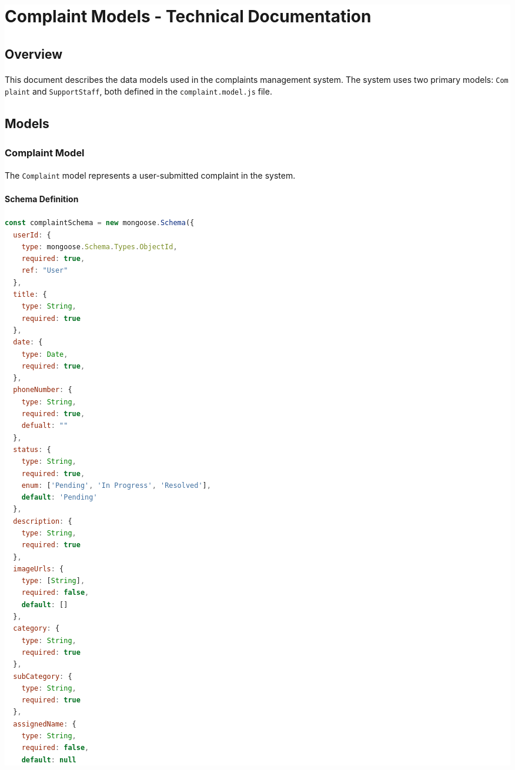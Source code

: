 # Complaint Models - Technical Documentation

## Overview

This document describes the data models used in the complaints management system. The system uses two primary models: `Complaint` and `SupportStaff`, both defined in the `complaint.model.js` file.

## Models

### Complaint Model

The `Complaint` model represents a user-submitted complaint in the system.

#### Schema Definition

```javascript
const complaintSchema = new mongoose.Schema({
  userId: {
    type: mongoose.Schema.Types.ObjectId,
    required: true,
    ref: "User"
  },
  title: {
    type: String,
    required: true
  },
  date: {
    type: Date,
    required: true,
  },
  phoneNumber: {
    type: String, 
    required: true,
    defualt: ""
  },
  status: {
    type: String,
    required: true,
    enum: ['Pending', 'In Progress', 'Resolved'],
    default: 'Pending'
  },
  description: {
    type: String,
    required: true
  },
  imageUrls: {
    type: [String],
    required: false,
    default: []
  },
  category: {
    type: String,
    required: true
  },
  subCategory: {
    type: String,
    required: true
  },
  assignedName: {
    type: String,
    required: false,
    default: null
```